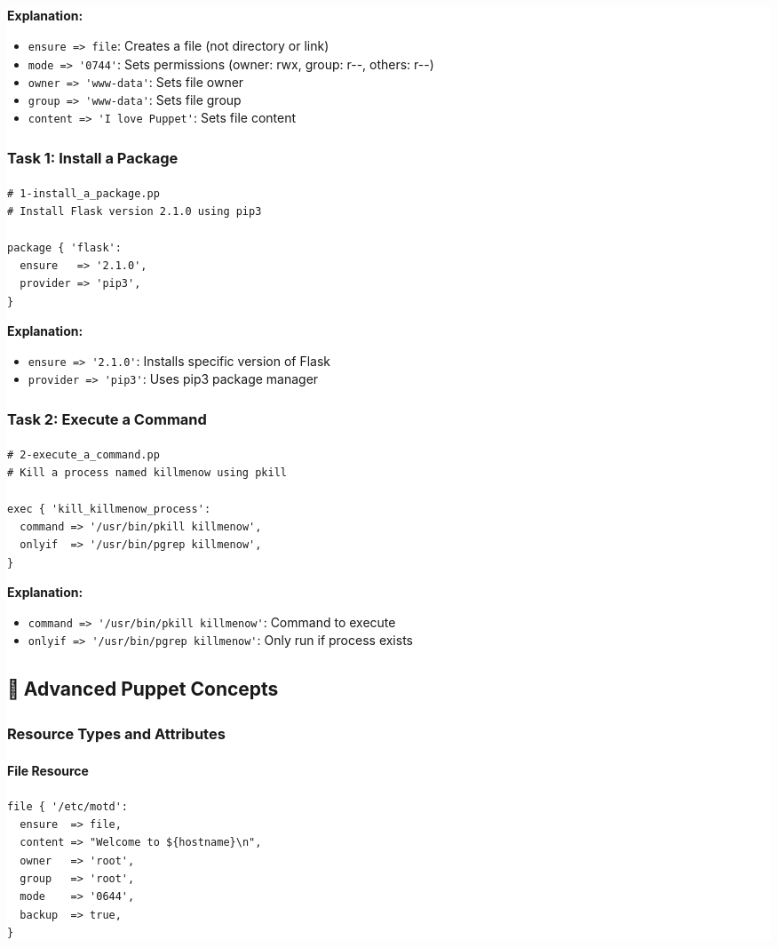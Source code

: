 **Explanation:**
- `ensure => file`: Creates a file (not directory or link)
- `mode => '0744'`: Sets permissions (owner: rwx, group: r--, others: r--)
- `owner => 'www-data'`: Sets file owner
- `group => 'www-data'`: Sets file group
- `content => 'I love Puppet'`: Sets file content

### Task 1: Install a Package
```puppet
# 1-install_a_package.pp
# Install Flask version 2.1.0 using pip3

package { 'flask':
  ensure   => '2.1.0',
  provider => 'pip3',
}
```

**Explanation:**
- `ensure => '2.1.0'`: Installs specific version of Flask
- `provider => 'pip3'`: Uses pip3 package manager

### Task 2: Execute a Command
```puppet
# 2-execute_a_command.pp
# Kill a process named killmenow using pkill

exec { 'kill_killmenow_process':
  command => '/usr/bin/pkill killmenow',
  onlyif  => '/usr/bin/pgrep killmenow',
}
```

**Explanation:**
- `command => '/usr/bin/pkill killmenow'`: Command to execute
- `onlyif => '/usr/bin/pgrep killmenow'`: Only run if process exists

## 🔧 Advanced Puppet Concepts

### Resource Types and Attributes

#### File Resource
```puppet
file { '/etc/motd':
  ensure  => file,
  content => "Welcome to ${hostname}\n",
  owner   => 'root',
  group   => 'root',
  mode    => '0644',
  backup  => true,
}
```
